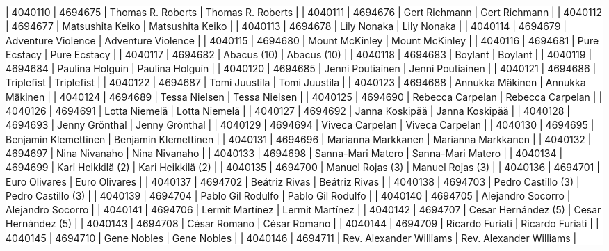 | 4040110 | 4694675 | Thomas R. Roberts | Thomas R. Roberts |
| 4040111 | 4694676 | Gert Richmann | Gert Richmann |
| 4040112 | 4694677 | Matsushita Keiko | Matsushita Keiko |
| 4040113 | 4694678 | Lily Nonaka | Lily Nonaka |
| 4040114 | 4694679 | Adventure Violence | Adventure Violence |
| 4040115 | 4694680 | Mount McKinley | Mount McKinley |
| 4040116 | 4694681 | Pure Ecstacy | Pure Ecstacy |
| 4040117 | 4694682 | Abacus (10) | Abacus (10) |
| 4040118 | 4694683 | Boylant | Boylant |
| 4040119 | 4694684 | Paulina Holguín | Paulina Holguín |
| 4040120 | 4694685 | Jenni Poutiainen | Jenni Poutiainen |
| 4040121 | 4694686 | Triplefist | Triplefist |
| 4040122 | 4694687 | Tomi Juustila | Tomi Juustila |
| 4040123 | 4694688 | Annukka Mäkinen | Annukka Mäkinen |
| 4040124 | 4694689 | Tessa Nielsen | Tessa Nielsen |
| 4040125 | 4694690 | Rebecca Carpelan | Rebecca Carpelan |
| 4040126 | 4694691 | Lotta Niemelä | Lotta Niemelä |
| 4040127 | 4694692 | Janna Koskipää | Janna Koskipää |
| 4040128 | 4694693 | Jenny Grönthal | Jenny Grönthal |
| 4040129 | 4694694 | Viveca Carpelan | Viveca Carpelan |
| 4040130 | 4694695 | Benjamin Klemettinen | Benjamin Klemettinen |
| 4040131 | 4694696 | Marianna Markkanen | Marianna Markkanen |
| 4040132 | 4694697 | Nina Nivanaho | Nina Nivanaho |
| 4040133 | 4694698 | Sanna-Mari Matero | Sanna-Mari Matero |
| 4040134 | 4694699 | Kari Heikkilä (2) | Kari Heikkilä (2) |
| 4040135 | 4694700 | Manuel Rojas (3) | Manuel Rojas (3) |
| 4040136 | 4694701 | Euro Olivares | Euro Olivares |
| 4040137 | 4694702 | Beátriz Rivas | Beátriz Rivas |
| 4040138 | 4694703 | Pedro Castillo (3) | Pedro Castillo (3) |
| 4040139 | 4694704 | Pablo Gil Rodulfo | Pablo Gil Rodulfo |
| 4040140 | 4694705 | Alejandro Socorro | Alejandro Socorro |
| 4040141 | 4694706 | Lermit Martínez | Lermit Martínez |
| 4040142 | 4694707 | Cesar Hernández (5) | Cesar Hernández (5) |
| 4040143 | 4694708 | César Romano | César Romano |
| 4040144 | 4694709 | Ricardo Furiati | Ricardo Furiati |
| 4040145 | 4694710 | Gene Nobles | Gene Nobles |
| 4040146 | 4694711 | Rev. Alexander Williams | Rev. Alexander Williams |